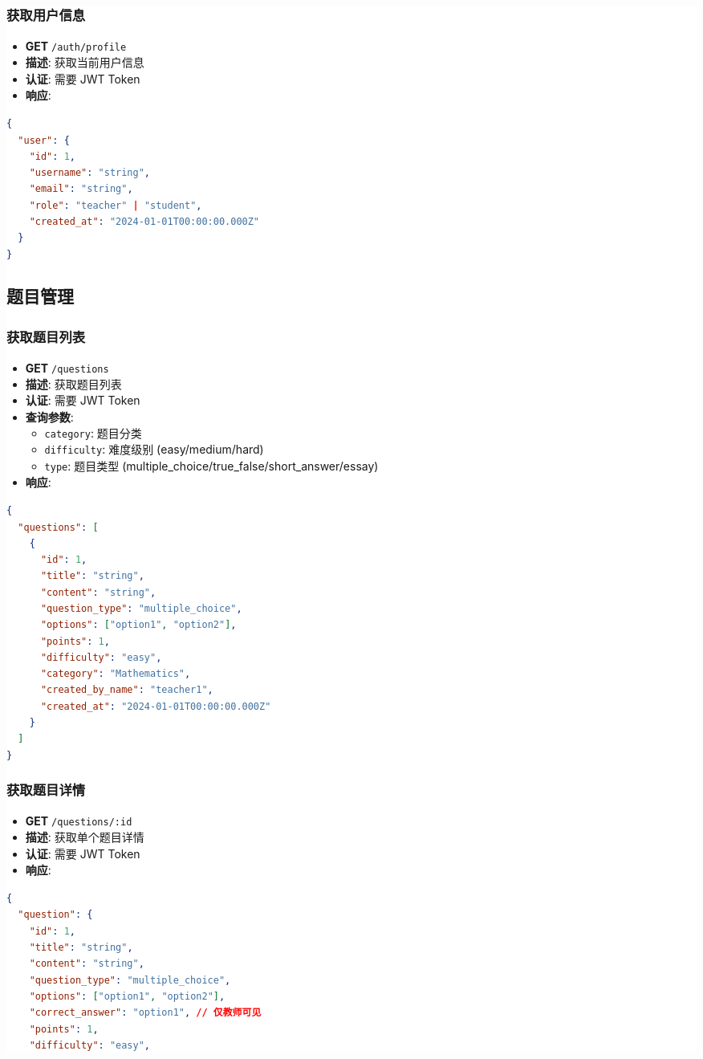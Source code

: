 ### 获取用户信息
- **GET** `/auth/profile`
- **描述**: 获取当前用户信息
- **认证**: 需要 JWT Token
- **响应**:
```json
{
  "user": {
    "id": 1,
    "username": "string",
    "email": "string",
    "role": "teacher" | "student",
    "created_at": "2024-01-01T00:00:00.000Z"
  }
}
```

## 题目管理

### 获取题目列表
- **GET** `/questions`
- **描述**: 获取题目列表
- **认证**: 需要 JWT Token
- **查询参数**:
  - `category`: 题目分类
  - `difficulty`: 难度级别 (easy/medium/hard)
  - `type`: 题目类型 (multiple_choice/true_false/short_answer/essay)
- **响应**:
```json
{
  "questions": [
    {
      "id": 1,
      "title": "string",
      "content": "string",
      "question_type": "multiple_choice",
      "options": ["option1", "option2"],
      "points": 1,
      "difficulty": "easy",
      "category": "Mathematics",
      "created_by_name": "teacher1",
      "created_at": "2024-01-01T00:00:00.000Z"
    }
  ]
}
```

### 获取题目详情
- **GET** `/questions/:id`
- **描述**: 获取单个题目详情
- **认证**: 需要 JWT Token
- **响应**:
```json
{
  "question": {
    "id": 1,
    "title": "string",
    "content": "string",
    "question_type": "multiple_choice",
    "options": ["option1", "option2"],
    "correct_answer": "option1", // 仅教师可见
    "points": 1,
    "difficulty": "easy",
```